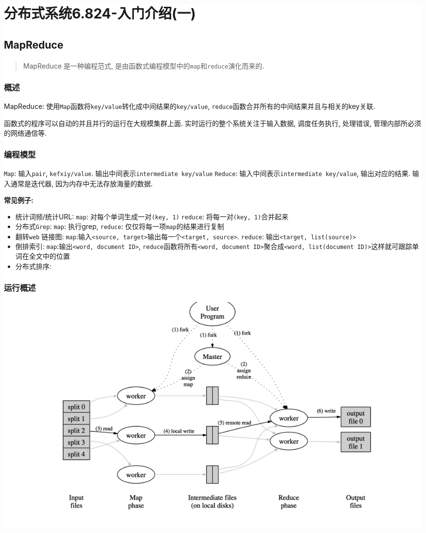 # 分布式系统6.824-入门介绍(一)

## MapReduce
> MapReduce 是一种编程范式, 是由函数式编程模型中的`map`和`reduce`演化而来的.

### 概述

MapReduce: 使用`Map`函数将`key/value`转化成中间结果的`key/value`, `reduce`函数合并所有的中间结果并且与相关的key关联.

函数式的程序可以自动的并且并行的运行在大规模集群上面. 实时运行的整个系统关注于输入数据, 调度任务执行, 处理错误, 管理内部所必须的网络通信等.

### 编程模型

`Map`: 输入`pair`, `kefxiy/value`. 输出中间表示`intermediate key/value`
`Reduce`: 输入中间表示`intermediate key/value`, 输出对应的结果. 输入通常是迭代器, 因为内存中无法存放海量的数据.  

__常见例子:__

+ 统计词频/统计URL: `map`: 对每个单词生成一对`(key, 1)` `reduce`: 将每一对`(key, 1)`合并起来
+ 分布式`Grep`: `map`: 执行grep, `reduce`: 仅仅将每一项`map`的结果进行复制
+ 翻转`web` 链接图: `map`:输入`<source, target>`输出每一个`<target, source>`. `reduce`: 输出`<target, list(source)>`
+ 倒排索引: `map`:输出`<word, document ID>`, `reduce`函数将所有`<word, document ID>`聚合成`<word, list(document ID)>`这样就可跟踪单词在全文中的位置
+ 分布式排序: 

### 运行概述

![](./map_reduce.png)
